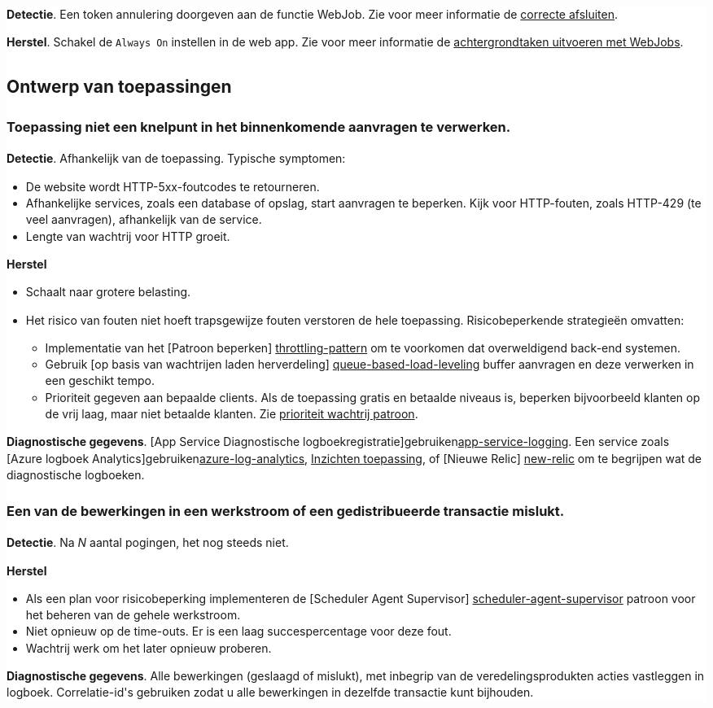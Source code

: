 **Detectie**. Een token annulering doorgeven aan de functie WebJob. Zie voor meer informatie de [correcte afsluiten][web-jobs-shutdown]. 

**Herstel**. Schakel de `Always On` instellen in de web app. Zie voor meer informatie de [achtergrondtaken uitvoeren met WebJobs][web-jobs].


## <a name="application-design"></a>Ontwerp van toepassingen

### <a name="application-cant-handle-a-spike-in-incoming-requests"></a>Toepassing niet een knelpunt in het binnenkomende aanvragen te verwerken.

**Detectie**. Afhankelijk van de toepassing. Typische symptomen:

- De website wordt HTTP-5xx-foutcodes te retourneren.
- Afhankelijke services, zoals een database of opslag, start aanvragen te beperken. Kijk voor HTTP-fouten, zoals HTTP-429 (te veel aanvragen), afhankelijk van de service.
- Lengte van wachtrij voor HTTP groeit.

**Herstel**

- Schaalt naar grotere belasting. 

- Het risico van fouten niet hoeft trapsgewijze fouten verstoren de hele toepassing. Risicobeperkende strategieën omvatten:

    - Implementatie van het [Patroon beperken] [ throttling-pattern] om te voorkomen dat overweldigend back-end systemen.
    - Gebruik [op basis van wachtrijen laden herverdeling] [ queue-based-load-leveling] buffer aanvragen en deze verwerken in een geschikt tempo.
    - Prioriteit gegeven aan bepaalde clients. Als de toepassing gratis en betaalde niveaus is, beperken bijvoorbeeld klanten op de vrij laag, maar niet betaalde klanten. Zie [prioriteit wachtrij patroon][priority-queue-pattern].

**Diagnostische gegevens**. [App Service Diagnostische logboekregistratie]gebruiken[app-service-logging]. Een service zoals [Azure logboek Analytics]gebruiken[azure-log-analytics], [Inzichten toepassing][app-insights], of [Nieuwe Relic] [ new-relic] om te begrijpen wat de diagnostische logboeken.


### <a name="one-of-the-operations-in-a-workflow-or-distributed-transaction-fails"></a>Een van de bewerkingen in een werkstroom of een gedistribueerde transactie mislukt.

**Detectie**. Na *N* aantal pogingen, het nog steeds niet.

**Herstel**

- Als een plan voor risicobeperking implementeren de [Scheduler Agent Supervisor] [ scheduler-agent-supervisor] patroon voor het beheren van de gehele werkstroom. 
- Niet opnieuw op de time-outs. Er is een laag succespercentage voor deze fout. 
- Wachtrij werk om het later opnieuw proberen.

**Diagnostische gegevens**. Alle bewerkingen (geslaagd of mislukt), met inbegrip van de veredelingsprodukten acties vastleggen in logboek. Correlatie-id's gebruiken zodat u alle bewerkingen in dezelfde transactie kunt bijhouden.


[api-management]: https://azure.microsoft.com/documentation/services/api-management/
[api-management-throttling]: ../api-management/api-management-sample-flexible-throttling.md
[app-insights]: ../application-insights/app-insights-overview.md
[app-insights-web-apps]: ../application-insights/app-insights-azure-web-apps.md
[app-service-configure]: ../app-service-web/web-sites-configure.md
[app-service-logging]: ../app-service-web/web-sites-enable-diagnostic-log.md
[app-service-slots]: ../app-service-web/web-sites-staged-publishing.md
[auto-rest-client-retry]: https://github.com/Azure/autorest/blob/master/Documentation/clients-retry.md
[azure-activity-logs]: ../monitoring-and-diagnostics/monitoring-overview-activity-logs.md
[azure-alerts]: ../monitoring-and-diagnostics/insights-alerts-portal.md
[azure-log-analytics]: ../log-analytics/log-analytics-overview.md
[BrokeredMessage.TimeToLive]: https://msdn.microsoft.com/library/microsoft.servicebus.messaging.brokeredmessage.timetolive.aspx
[cassandra-error-handling]: http://www.datastax.com/dev/blog/cassandra-error-handling-done-right
[circuit-breaker]: https://msdn.microsoft.com/library/dn589784.aspx
[docdb-multi-region]: ../documentdb/documentdb-developing-with-multiple-regions.md
[elasticsearch-azure]: guidance-elasticsearch-running-on-azure.md
[elasticsearch-client]: https://www.elastic.co/guide/en/elasticsearch/client/index.html
[health-endpoint-monitoring-pattern]: https://msdn.microsoft.com/library/dn589789.aspx
[onstop-events]: https://azure.microsoft.com/blog/the-right-way-to-handle-azure-onstop-events/
[lb-monitor]: ../load-balancer/load-balancer-monitor-log.md
[lb-probe]: ../load-balancer/load-balancer-custom-probe-overview.md#learn-about-the-types-of-probes
[new-relic]: https://newrelic.com/
[priority-queue-pattern]: https://msdn.microsoft.com/library/dn589794.aspx
[queue-based-load-leveling]: https://msdn.microsoft.com/library/dn589783.aspx
[QuotaExceededException]: https://msdn.microsoft.com/library/azure/microsoft.servicebus.messaging.quotaexceededexception.aspx
[ra-web-apps-basic]: guidance-web-apps-basic.md
[redis-monitor]: ../redis-cache/cache-how-to-monitor.md
[redis-retry]: ../best-practices-retry-service-specific.md#cache-redis-retry-guidelines
[resilience-by-design-pdf]: http://download.microsoft.com/download/D/8/C/D8C599A4-4E8A-49BF-80EE-FE35F49B914D/Resilience_by_Design_for_Cloud_Services_White_Paper.pdf
[RoleEntryPoint.OnStop]: https://msdn.microsoft.com/library/azure/microsoft.windowsazure.serviceruntime.roleentrypoint.onstop.aspx
[RoleEnvironment.Stopping]: https://msdn.microsoft.com/library/azure/microsoft.windowsazure.serviceruntime.roleenvironment.stopping.aspx
[rm-locks]: ../resource-group-lock-resources.md
[sb-dead-letter-queue]: ../service-bus-messaging/service-bus-dead-letter-queues.md
[sb-georeplication-sample]: https://github.com/Azure-Samples/azure-servicebus-messaging-samples/tree/master/GeoReplication
[sb-messagingexception-class]: https://msdn.microsoft.com/library/azure/microsoft.servicebus.messaging.messagingexception.aspx
[sb-messaging-exceptions]: ../service-bus-messaging/service-bus-messaging-exceptions.md
[sb-outages]: ../service-bus/service-bus-outages-disasters.md#protecting-queues-and-topics-against-datacenter-outages-or-disasters
[sb-partition]: ../service-bus-messaging/service-bus-partitioning.md
[sb-poison-message]: ../app-service-web/websites-dotnet-webjobs-sdk-storage-queues-how-to.md#poison
[sb-retry]: ../best-practices-retry-service-specific.md#service-bus-retry-guidelines
[search-sdk]: https://msdn.microsoft.com/library/dn951165.aspx
[scheduler-agent-supervisor]: https://msdn.microsoft.com/library/dn589780.aspx
[search-analytics]: ../search/search-traffic-analytics.md
[sql-db-audit]: ../sql-database/sql-database-auditing-get-started.md
[sql-db-errors]: ../sql-database/sql-database-develop-error-messages.md#resource-governanance-errors
[sql-db-failover]: ../sql-database/sql-database-geo-replication-failover-portal.md
[sql-db-limits]: ../sql-database/sql-database-resource-limits.md
[sql-db-replication]: ../sql-database/sql-database-geo-replication-overview.md
[storage-metrics]: https://msdn.microsoft.com/library/dn782843.aspx
[storage-replication]: ../storage/storage-redundancy.md
[Storage.RetryPolicies]: https://msdn.microsoft.com/library/microsoft.windowsazure.storage.retrypolicies.aspx
[sys.event_log]: https://msdn.microsoft.com/library/dn270018.aspx
[throttling-pattern]: https://msdn.microsoft.com/library/dn589798.aspx
[web-jobs]: ../app-service-web/web-sites-create-web-jobs.md
[web-jobs-shutdown]: ../app-service-web/websites-dotnet-webjobs-sdk-storage-queues-how-to.md#graceful